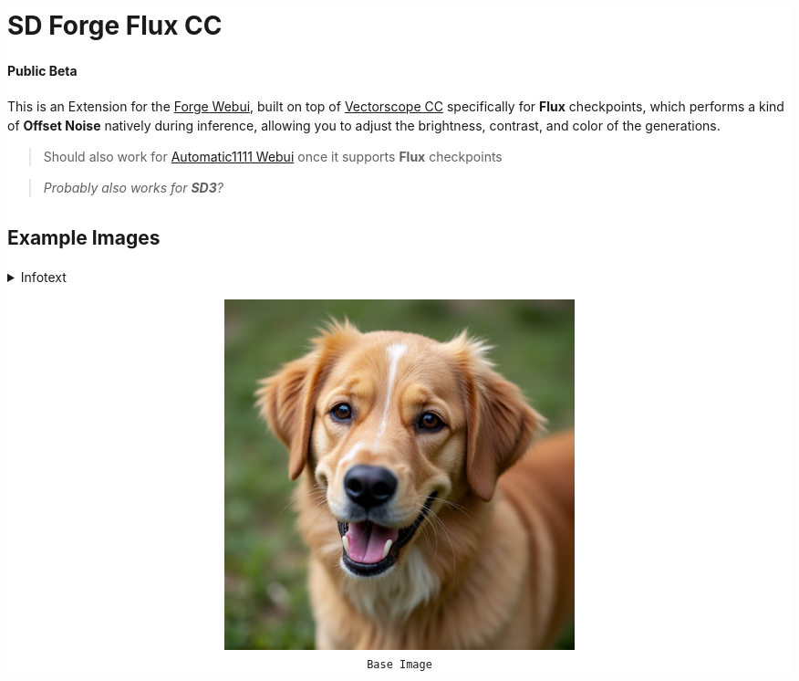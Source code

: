 ﻿# SD Forge Flux CC

#### Public Beta

This is an Extension for the [Forge Webui](https://github.com/lllyasviel/stable-diffusion-webui-forge), built on top of [Vectorscope CC](https://github.com/Haoming02/sd-webui-vectorscope-cc) specifically for **Flux** checkpoints, which performs a kind of **Offset Noise** natively during inference, allowing you to adjust the brightness, contrast, and color of the generations.

> Should also work for [Automatic1111 Webui](https://github.com/AUTOMATIC1111/stable-diffusion-webui) once it supports **Flux** checkpoints

> *Probably also works for **SD3**?*

## Example Images

<details><summary>Infotext</summary></details>

<p align="center">
<img src="samples/base.jpg" width=384><br>
<code>Base Image</code>
</p>

<p align="center">